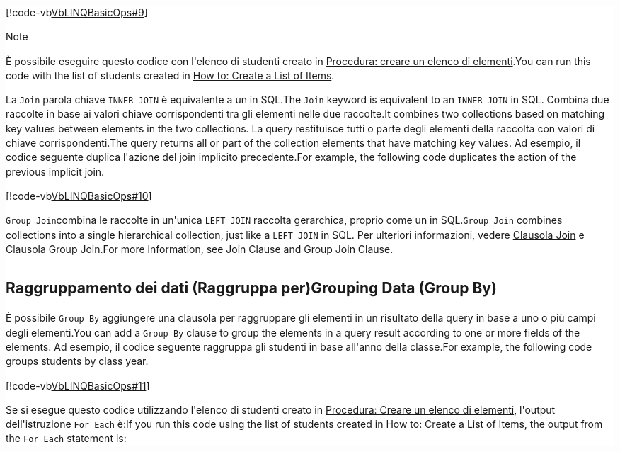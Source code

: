  [!code-vb[VbLINQBasicOps#9](~/samples/snippets/visualbasic/VS_Snippets_VBCSharp/VbLINQBasicOps/VB/Class1.vb#9)]  
  
> [!NOTE]
> <span data-ttu-id="6439a-159">È possibile eseguire questo codice con l'elenco di studenti creato in [Procedura: creare un elenco di elementi](../../../../visual-basic/programming-guide/concepts/linq/how-to-create-a-list-of-items.md).</span><span class="sxs-lookup"><span data-stu-id="6439a-159">You can run this code with the list of students created in [How to: Create a List of Items](../../../../visual-basic/programming-guide/concepts/linq/how-to-create-a-list-of-items.md).</span></span>  
  
 <span data-ttu-id="6439a-160">La `Join` parola chiave `INNER JOIN` è equivalente a un in SQL.</span><span class="sxs-lookup"><span data-stu-id="6439a-160">The `Join` keyword is equivalent to an `INNER JOIN` in SQL.</span></span> <span data-ttu-id="6439a-161">Combina due raccolte in base ai valori chiave corrispondenti tra gli elementi nelle due raccolte.</span><span class="sxs-lookup"><span data-stu-id="6439a-161">It combines two collections based on matching key values between elements in the two collections.</span></span> <span data-ttu-id="6439a-162">La query restituisce tutti o parte degli elementi della raccolta con valori di chiave corrispondenti.</span><span class="sxs-lookup"><span data-stu-id="6439a-162">The query returns all or part of the collection elements that have matching key values.</span></span> <span data-ttu-id="6439a-163">Ad esempio, il codice seguente duplica l'azione del join implicito precedente.</span><span class="sxs-lookup"><span data-stu-id="6439a-163">For example, the following code duplicates the action of the previous implicit join.</span></span>  
  
 [!code-vb[VbLINQBasicOps#10](~/samples/snippets/visualbasic/VS_Snippets_VBCSharp/VbLINQBasicOps/VB/Class1.vb#10)]  
  
 <span data-ttu-id="6439a-164">`Group Join`combina le raccolte in un'unica `LEFT JOIN` raccolta gerarchica, proprio come un in SQL.</span><span class="sxs-lookup"><span data-stu-id="6439a-164">`Group Join` combines collections into a single hierarchical collection, just like a `LEFT JOIN` in SQL.</span></span> <span data-ttu-id="6439a-165">Per ulteriori informazioni, vedere [Clausola Join](../../../../visual-basic/language-reference/queries/join-clause.md) e [Clausola Group Join](../../../../visual-basic/language-reference/queries/group-join-clause.md).</span><span class="sxs-lookup"><span data-stu-id="6439a-165">For more information, see [Join Clause](../../../../visual-basic/language-reference/queries/join-clause.md) and [Group Join Clause](../../../../visual-basic/language-reference/queries/group-join-clause.md).</span></span>  
  
## <a name="grouping-data-group-by"></a><span data-ttu-id="6439a-166">Raggruppamento dei dati (Raggruppa per)</span><span class="sxs-lookup"><span data-stu-id="6439a-166">Grouping Data (Group By)</span></span>  
 <span data-ttu-id="6439a-167">È possibile `Group By` aggiungere una clausola per raggruppare gli elementi in un risultato della query in base a uno o più campi degli elementi.</span><span class="sxs-lookup"><span data-stu-id="6439a-167">You can add a `Group By` clause to group the elements in a query result according to one or more fields of the elements.</span></span> <span data-ttu-id="6439a-168">Ad esempio, il codice seguente raggruppa gli studenti in base all'anno della classe.</span><span class="sxs-lookup"><span data-stu-id="6439a-168">For example, the following code groups students by class year.</span></span>  
  
 [!code-vb[VbLINQBasicOps#11](~/samples/snippets/visualbasic/VS_Snippets_VBCSharp/VbLINQBasicOps/VB/Class1.vb#11)]  
  
 <span data-ttu-id="6439a-169">Se si esegue questo codice utilizzando l'elenco di studenti creato in [Procedura: Creare un elenco di elementi](../../../../visual-basic/programming-guide/concepts/linq/how-to-create-a-list-of-items.md), l'output dell'istruzione `For Each` è:</span><span class="sxs-lookup"><span data-stu-id="6439a-169">If you run this code using the list of students created in [How to: Create a List of Items](../../../../visual-basic/programming-guide/concepts/linq/how-to-create-a-list-of-items.md), the output from the `For Each` statement is:</span></span>  
  